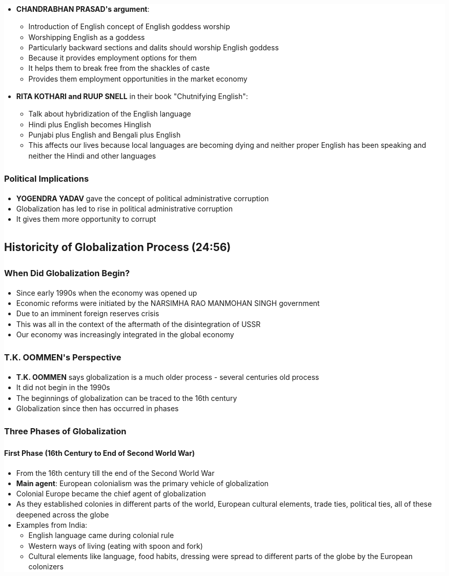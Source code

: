 - **CHANDRABHAN PRASAD's argument**:
  
  - Introduction of English concept of English goddess worship
  - Worshipping English as a goddess
  - Particularly backward sections and dalits should worship English goddess
  - Because it provides employment options for them
  - It helps them to break free from the shackles of caste
  - Provides them employment opportunities in the market economy

- **RITA KOTHARI and RUUP SNELL** in their book "Chutnifying English":
  
  - Talk about hybridization of the English language
  - Hindi plus English becomes Hinglish
  - Punjabi plus English and Bengali plus English
  - This affects our lives because local languages are becoming dying and neither proper English has been speaking and neither the Hindi and other languages

### Political Implications

- **YOGENDRA YADAV** gave the concept of political administrative corruption
- Globalization has led to rise in political administrative corruption
- It gives them more opportunity to corrupt

## Historicity of Globalization Process (24:56)

### When Did Globalization Begin?

- Since early 1990s when the economy was opened up
- Economic reforms were initiated by the NARSIMHA RAO MANMOHAN SINGH government
- Due to an imminent foreign reserves crisis
- This was all in the context of the aftermath of the disintegration of USSR
- Our economy was increasingly integrated in the global economy

### T.K. OOMMEN's Perspective

- **T.K. OOMMEN** says globalization is a much older process - several centuries old process
- It did not begin in the 1990s
- The beginnings of globalization can be traced to the 16th century
- Globalization since then has occurred in phases

### Three Phases of Globalization

#### First Phase (16th Century to End of Second World War)

- From the 16th century till the end of the Second World War
- **Main agent**: European colonialism was the primary vehicle of globalization
- Colonial Europe became the chief agent of globalization
- As they established colonies in different parts of the world, European cultural elements, trade ties, political ties, all of these deepened across the globe
- Examples from India:
  - English language came during colonial rule
  - Western ways of living (eating with spoon and fork)
  - Cultural elements like language, food habits, dressing were spread to different parts of the globe by the European colonizers
